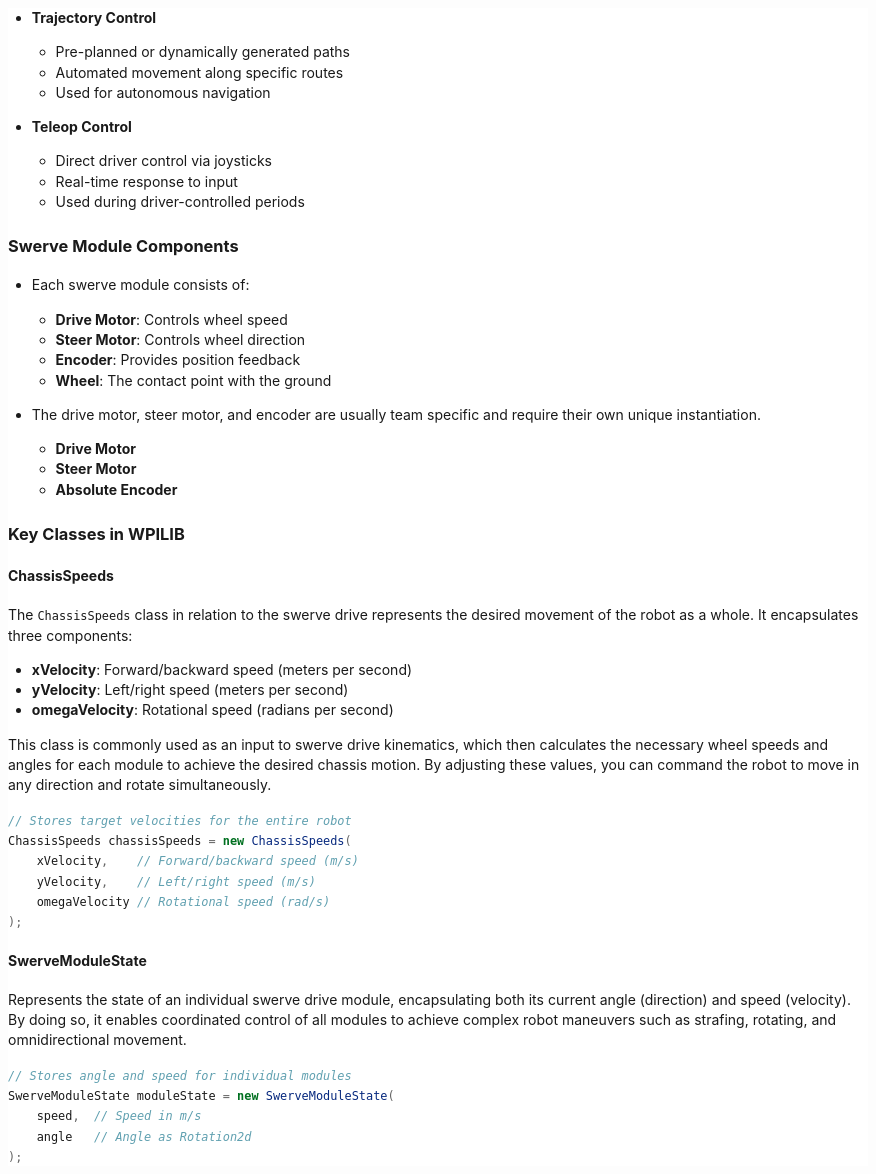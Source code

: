 * **Trajectory Control**
    - Pre-planned or dynamically generated paths
    - Automated movement along specific routes
    - Used for autonomous navigation

* **Teleop Control**
    - Direct driver control via joysticks
    - Real-time response to input
    - Used during driver-controlled periods

### Swerve Module Components

* Each swerve module consists of:
    - **Drive Motor**: Controls wheel speed
    - **Steer Motor**: Controls wheel direction
    - **Encoder**: Provides position feedback
    - **Wheel**: The contact point with the ground

* The drive motor, steer motor, and encoder are usually team specific and require their own unique instantiation. 
    - **Drive Motor**
    - **Steer Motor**
    - **Absolute Encoder**


### Key Classes in WPILIB

#### **ChassisSpeeds**

The `ChassisSpeeds` class in relation to the swerve drive represents the desired movement of the robot as a whole. It encapsulates three components:
- **xVelocity**: Forward/backward speed (meters per second)
- **yVelocity**: Left/right speed (meters per second)
- **omegaVelocity**: Rotational speed (radians per second)

This class is commonly used as an input to swerve drive kinematics, which then calculates the necessary wheel speeds and angles for each module to achieve the desired chassis motion. By adjusting these values, you can command the robot to move in any direction and rotate simultaneously.

```java
// Stores target velocities for the entire robot
ChassisSpeeds chassisSpeeds = new ChassisSpeeds(
    xVelocity,    // Forward/backward speed (m/s)
    yVelocity,    // Left/right speed (m/s)
    omegaVelocity // Rotational speed (rad/s)
);
```

#### **SwerveModuleState**

Represents the state of an individual swerve drive module, encapsulating both its current angle (direction) and speed (velocity). By doing so, it enables coordinated control of all modules to achieve complex robot maneuvers such as strafing, rotating, and omnidirectional movement.

```java
// Stores angle and speed for individual modules
SwerveModuleState moduleState = new SwerveModuleState(
    speed,  // Speed in m/s
    angle   // Angle as Rotation2d
);
```
